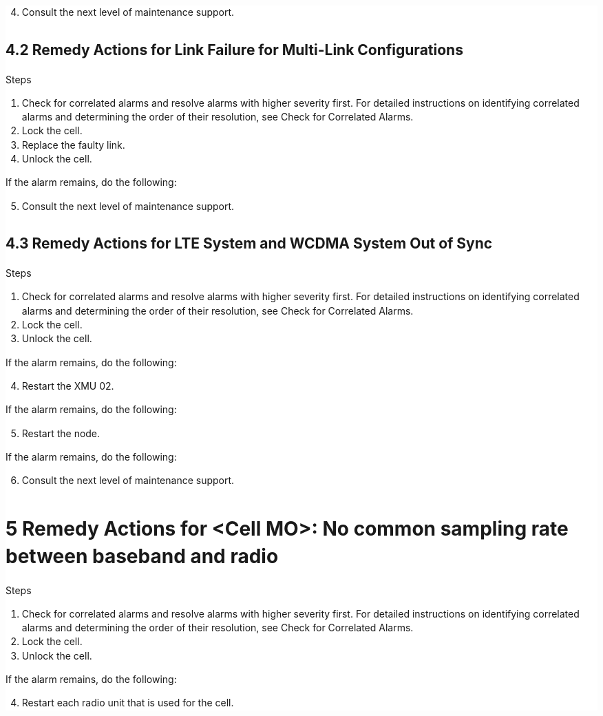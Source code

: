 4. Consult the next level of maintenance support.

## 4.2 Remedy Actions for Link Failure for Multi-Link Configurations

Steps

1. Check for correlated alarms and resolve alarms with higher severity first. For detailed instructions on identifying correlated alarms and determining the order of their resolution, see Check for Correlated Alarms.
2. Lock the cell.
3. Replace the faulty link.
4. Unlock the cell.

If the alarm remains, do the following:

5. Consult the next level of maintenance support.

## 4.3 Remedy Actions for LTE System and WCDMA System Out of Sync

Steps

1. Check for correlated alarms and resolve alarms with higher severity first. For detailed instructions on identifying correlated alarms and determining the order of their resolution, see Check for Correlated Alarms.
2. Lock the cell.
3. Unlock the cell.

If the alarm remains, do the following:

4. Restart the XMU 02.

If the alarm remains, do the following:

5. Restart the node.

If the alarm remains, do the following:

6. Consult the next level of maintenance support.

# 5 Remedy Actions for &lt;Cell MO&gt;: No common sampling rate between baseband and radio

Steps

1. Check for correlated alarms and resolve alarms with higher severity first. For detailed instructions on identifying correlated alarms and determining the order of their resolution, see Check for Correlated Alarms.
2. Lock the cell.
3. Unlock the cell.

If the alarm remains, do the following:

4. Restart each radio unit that is used for the cell.
